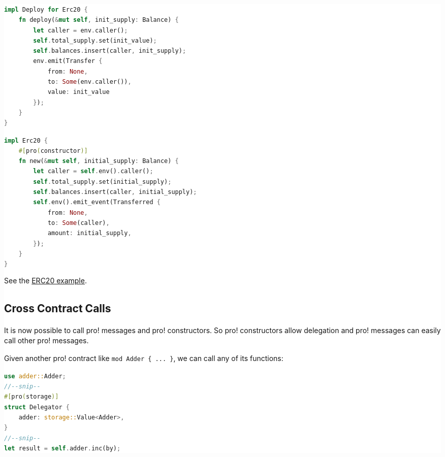 ```rust
impl Deploy for Erc20 {
    fn deploy(&mut self, init_supply: Balance) {
        let caller = env.caller();
        self.total_supply.set(init_value);
        self.balances.insert(caller, init_supply);
        env.emit(Transfer {
            from: None,
            to: Some(env.caller()),
            value: init_value
        });
    }
}
```

</td>
<td>

```rust
impl Erc20 {
    #[pro(constructor)]
    fn new(&mut self, initial_supply: Balance) {
        let caller = self.env().caller();
        self.total_supply.set(initial_supply);
        self.balances.insert(caller, initial_supply);
        self.env().emit_event(Transferred {
            from: None,
            to: Some(caller),
            amount: initial_supply,
        });
    }
}
```

</td>
</tr>
</table>

See the [ERC20 example](https://github.com/tetcoin/pro/blob/master/examples/erc20/src/lib.rs).

## Cross Contract Calls

It is now possible to call pro! messages and pro! constructors. So pro! constructors allow
delegation and pro! messages can easily call other pro! messages.

Given another pro! contract like `mod Adder { ... }`, we can call any of its functions:

```rust
use adder::Adder;
//--snip--
#[pro(storage)]
struct Delegator {
    adder: storage::Value<Adder>,
}
//--snip--
let result = self.adder.inc(by);
```
